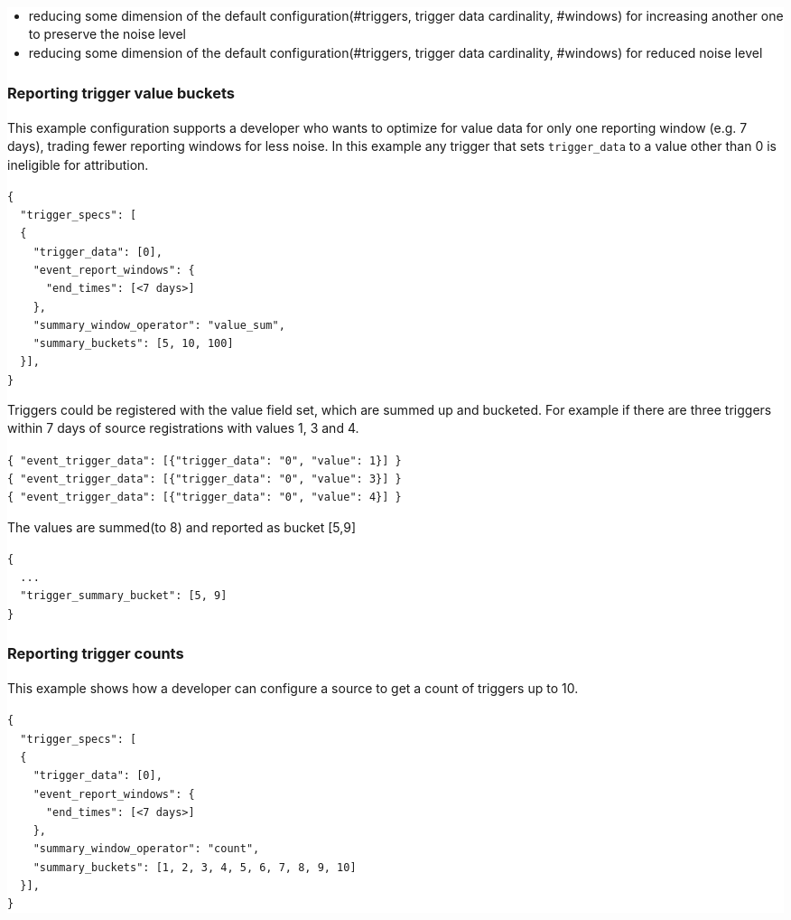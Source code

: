 * reducing some dimension of the default configuration(#triggers, trigger data cardinality, #windows) for increasing another one to preserve the noise level
* reducing some dimension of the default configuration(#triggers, trigger data cardinality, #windows) for reduced noise level


### Reporting trigger value buckets

This example configuration supports a developer who wants to optimize for value data for only one reporting window (e.g. 7 days), trading fewer reporting windows for less noise. In this example any trigger that sets `trigger_data` to a value other than 0 is ineligible for attribution.

```jsonc
{
  "trigger_specs": [
  {
    "trigger_data": [0],
    "event_report_windows": {
      "end_times": [<7 days>]
    },
    "summary_window_operator": "value_sum",
    "summary_buckets": [5, 10, 100]
  }],
}
```

Triggers could be registered with the value field set, which are summed up and bucketed. For example if there are three triggers within 7 days of source registrations with values 1, 3 and 4. 


```jsonc
{ "event_trigger_data": [{"trigger_data": "0", "value": 1}] }
{ "event_trigger_data": [{"trigger_data": "0", "value": 3}] }
{ "event_trigger_data": [{"trigger_data": "0", "value": 4}] }
```

The values are summed(to 8) and reported as bucket [5,9]

```jsonc
{
  ... 
  "trigger_summary_bucket": [5, 9]
}
```

### Reporting trigger counts

This example shows how a developer can configure a source to get a count of triggers up to 10.

```jsonc
{
  "trigger_specs": [
  {
    "trigger_data": [0],
    "event_report_windows": {
      "end_times": [<7 days>]
    },
    "summary_window_operator": "count",
    "summary_buckets": [1, 2, 3, 4, 5, 6, 7, 8, 9, 10]
  }],
}
```
